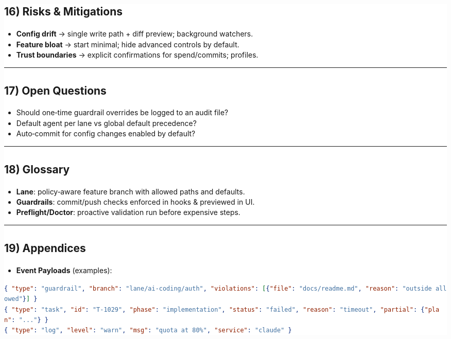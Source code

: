 
## 16) Risks & Mitigations
- **Config drift** → single write path + diff preview; background watchers.
- **Feature bloat** → start minimal; hide advanced controls by default.
- **Trust boundaries** → explicit confirmations for spend/commits; profiles.

---

## 17) Open Questions
- Should one‑time guardrail overrides be logged to an audit file?
- Default agent per lane vs global default precedence?
- Auto‑commit for config changes enabled by default?

---

## 18) Glossary
- **Lane**: policy‑aware feature branch with allowed paths and defaults.
- **Guardrails**: commit/push checks enforced in hooks & previewed in UI.
- **Preflight/Doctor**: proactive validation run before expensive steps.

---

## 19) Appendices
- **Event Payloads** (examples):
```json
{ "type": "guardrail", "branch": "lane/ai-coding/auth", "violations": [{"file": "docs/readme.md", "reason": "outside allowed"}] }
{ "type": "task", "id": "T-1029", "phase": "implementation", "status": "failed", "reason": "timeout", "partial": {"plan": "..."} }
{ "type": "log", "level": "warn", "msg": "quota at 80%", "service": "claude" }
```

